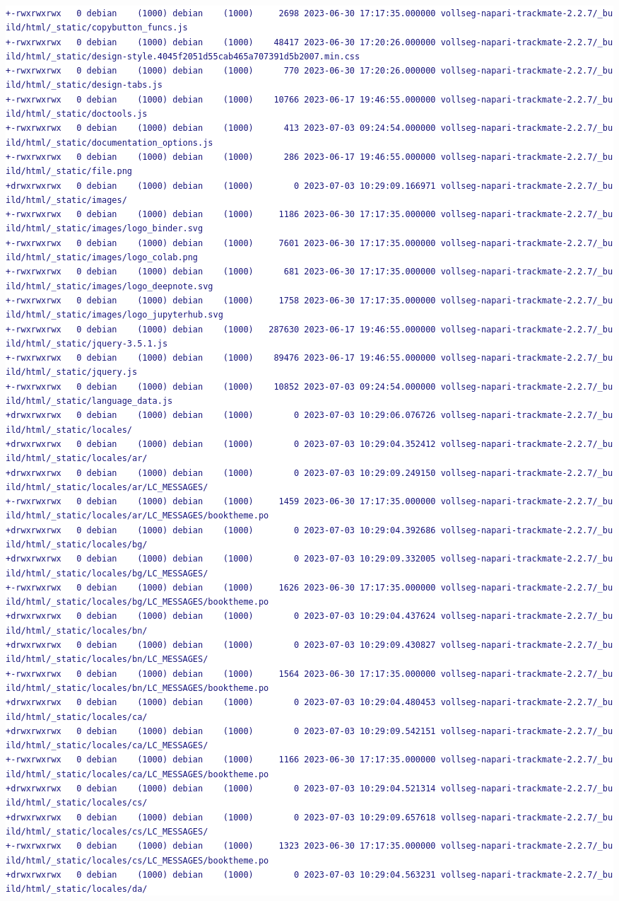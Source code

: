 ```diff
+-rwxrwxrwx   0 debian    (1000) debian    (1000)     2698 2023-06-30 17:17:35.000000 vollseg-napari-trackmate-2.2.7/_build/html/_static/copybutton_funcs.js
+-rwxrwxrwx   0 debian    (1000) debian    (1000)    48417 2023-06-30 17:20:26.000000 vollseg-napari-trackmate-2.2.7/_build/html/_static/design-style.4045f2051d55cab465a707391d5b2007.min.css
+-rwxrwxrwx   0 debian    (1000) debian    (1000)      770 2023-06-30 17:20:26.000000 vollseg-napari-trackmate-2.2.7/_build/html/_static/design-tabs.js
+-rwxrwxrwx   0 debian    (1000) debian    (1000)    10766 2023-06-17 19:46:55.000000 vollseg-napari-trackmate-2.2.7/_build/html/_static/doctools.js
+-rwxrwxrwx   0 debian    (1000) debian    (1000)      413 2023-07-03 09:24:54.000000 vollseg-napari-trackmate-2.2.7/_build/html/_static/documentation_options.js
+-rwxrwxrwx   0 debian    (1000) debian    (1000)      286 2023-06-17 19:46:55.000000 vollseg-napari-trackmate-2.2.7/_build/html/_static/file.png
+drwxrwxrwx   0 debian    (1000) debian    (1000)        0 2023-07-03 10:29:09.166971 vollseg-napari-trackmate-2.2.7/_build/html/_static/images/
+-rwxrwxrwx   0 debian    (1000) debian    (1000)     1186 2023-06-30 17:17:35.000000 vollseg-napari-trackmate-2.2.7/_build/html/_static/images/logo_binder.svg
+-rwxrwxrwx   0 debian    (1000) debian    (1000)     7601 2023-06-30 17:17:35.000000 vollseg-napari-trackmate-2.2.7/_build/html/_static/images/logo_colab.png
+-rwxrwxrwx   0 debian    (1000) debian    (1000)      681 2023-06-30 17:17:35.000000 vollseg-napari-trackmate-2.2.7/_build/html/_static/images/logo_deepnote.svg
+-rwxrwxrwx   0 debian    (1000) debian    (1000)     1758 2023-06-30 17:17:35.000000 vollseg-napari-trackmate-2.2.7/_build/html/_static/images/logo_jupyterhub.svg
+-rwxrwxrwx   0 debian    (1000) debian    (1000)   287630 2023-06-17 19:46:55.000000 vollseg-napari-trackmate-2.2.7/_build/html/_static/jquery-3.5.1.js
+-rwxrwxrwx   0 debian    (1000) debian    (1000)    89476 2023-06-17 19:46:55.000000 vollseg-napari-trackmate-2.2.7/_build/html/_static/jquery.js
+-rwxrwxrwx   0 debian    (1000) debian    (1000)    10852 2023-07-03 09:24:54.000000 vollseg-napari-trackmate-2.2.7/_build/html/_static/language_data.js
+drwxrwxrwx   0 debian    (1000) debian    (1000)        0 2023-07-03 10:29:06.076726 vollseg-napari-trackmate-2.2.7/_build/html/_static/locales/
+drwxrwxrwx   0 debian    (1000) debian    (1000)        0 2023-07-03 10:29:04.352412 vollseg-napari-trackmate-2.2.7/_build/html/_static/locales/ar/
+drwxrwxrwx   0 debian    (1000) debian    (1000)        0 2023-07-03 10:29:09.249150 vollseg-napari-trackmate-2.2.7/_build/html/_static/locales/ar/LC_MESSAGES/
+-rwxrwxrwx   0 debian    (1000) debian    (1000)     1459 2023-06-30 17:17:35.000000 vollseg-napari-trackmate-2.2.7/_build/html/_static/locales/ar/LC_MESSAGES/booktheme.po
+drwxrwxrwx   0 debian    (1000) debian    (1000)        0 2023-07-03 10:29:04.392686 vollseg-napari-trackmate-2.2.7/_build/html/_static/locales/bg/
+drwxrwxrwx   0 debian    (1000) debian    (1000)        0 2023-07-03 10:29:09.332005 vollseg-napari-trackmate-2.2.7/_build/html/_static/locales/bg/LC_MESSAGES/
+-rwxrwxrwx   0 debian    (1000) debian    (1000)     1626 2023-06-30 17:17:35.000000 vollseg-napari-trackmate-2.2.7/_build/html/_static/locales/bg/LC_MESSAGES/booktheme.po
+drwxrwxrwx   0 debian    (1000) debian    (1000)        0 2023-07-03 10:29:04.437624 vollseg-napari-trackmate-2.2.7/_build/html/_static/locales/bn/
+drwxrwxrwx   0 debian    (1000) debian    (1000)        0 2023-07-03 10:29:09.430827 vollseg-napari-trackmate-2.2.7/_build/html/_static/locales/bn/LC_MESSAGES/
+-rwxrwxrwx   0 debian    (1000) debian    (1000)     1564 2023-06-30 17:17:35.000000 vollseg-napari-trackmate-2.2.7/_build/html/_static/locales/bn/LC_MESSAGES/booktheme.po
+drwxrwxrwx   0 debian    (1000) debian    (1000)        0 2023-07-03 10:29:04.480453 vollseg-napari-trackmate-2.2.7/_build/html/_static/locales/ca/
+drwxrwxrwx   0 debian    (1000) debian    (1000)        0 2023-07-03 10:29:09.542151 vollseg-napari-trackmate-2.2.7/_build/html/_static/locales/ca/LC_MESSAGES/
+-rwxrwxrwx   0 debian    (1000) debian    (1000)     1166 2023-06-30 17:17:35.000000 vollseg-napari-trackmate-2.2.7/_build/html/_static/locales/ca/LC_MESSAGES/booktheme.po
+drwxrwxrwx   0 debian    (1000) debian    (1000)        0 2023-07-03 10:29:04.521314 vollseg-napari-trackmate-2.2.7/_build/html/_static/locales/cs/
+drwxrwxrwx   0 debian    (1000) debian    (1000)        0 2023-07-03 10:29:09.657618 vollseg-napari-trackmate-2.2.7/_build/html/_static/locales/cs/LC_MESSAGES/
+-rwxrwxrwx   0 debian    (1000) debian    (1000)     1323 2023-06-30 17:17:35.000000 vollseg-napari-trackmate-2.2.7/_build/html/_static/locales/cs/LC_MESSAGES/booktheme.po
+drwxrwxrwx   0 debian    (1000) debian    (1000)        0 2023-07-03 10:29:04.563231 vollseg-napari-trackmate-2.2.7/_build/html/_static/locales/da/
```